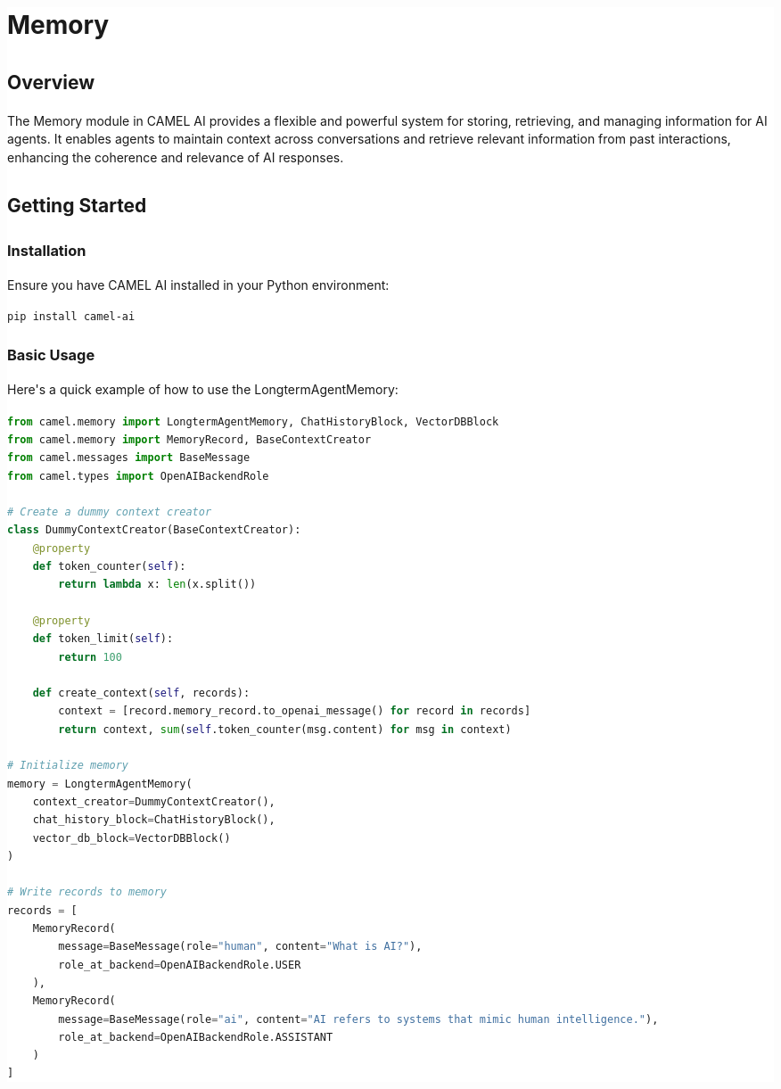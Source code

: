 # Memory

## Overview

The Memory module in CAMEL AI provides a flexible and powerful system for storing, retrieving, and managing information for AI agents. It enables agents to maintain context across conversations and retrieve relevant information from past interactions, enhancing the coherence and relevance of AI responses.

## Getting Started

### Installation

Ensure you have CAMEL AI installed in your Python environment:

```bash
pip install camel-ai

```

### Basic Usage

Here's a quick example of how to use the LongtermAgentMemory:

```python
from camel.memory import LongtermAgentMemory, ChatHistoryBlock, VectorDBBlock
from camel.memory import MemoryRecord, BaseContextCreator
from camel.messages import BaseMessage
from camel.types import OpenAIBackendRole

# Create a dummy context creator
class DummyContextCreator(BaseContextCreator):
    @property
    def token_counter(self):
        return lambda x: len(x.split())

    @property
    def token_limit(self):
        return 100

    def create_context(self, records):
        context = [record.memory_record.to_openai_message() for record in records]
        return context, sum(self.token_counter(msg.content) for msg in context)

# Initialize memory
memory = LongtermAgentMemory(
    context_creator=DummyContextCreator(),
    chat_history_block=ChatHistoryBlock(),
    vector_db_block=VectorDBBlock()
)

# Write records to memory
records = [
    MemoryRecord(
        message=BaseMessage(role="human", content="What is AI?"),
        role_at_backend=OpenAIBackendRole.USER
    ),
    MemoryRecord(
        message=BaseMessage(role="ai", content="AI refers to systems that mimic human intelligence."),
        role_at_backend=OpenAIBackendRole.ASSISTANT
    )
]
```